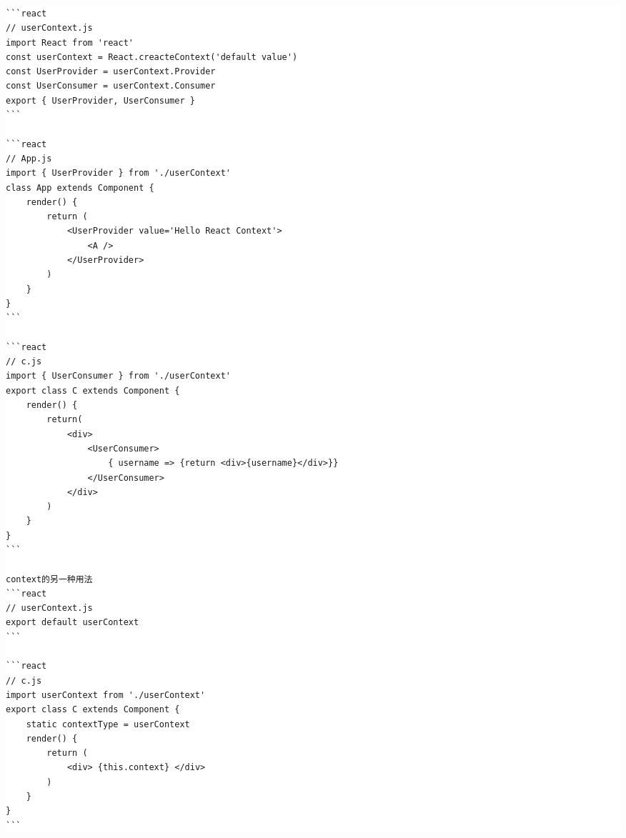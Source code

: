     ```react
    // userContext.js
    import React from 'react'
    const userContext = React.creacteContext('default value')
    const UserProvider = userContext.Provider
    const UserConsumer = userContext.Consumer
    export { UserProvider, UserConsumer }
    ```
    
    ```react
    // App.js
    import { UserProvider } from './userContext'
    class App extends Component {
        render() {
            return (
                <UserProvider value='Hello React Context'>
                    <A />
                </UserProvider>
            )
        }
    }
    ```
    
    ```react
    // c.js
    import { UserConsumer } from './userContext'
    export class C extends Component {
        render() {
            return(
                <div>
                    <UserConsumer>
                        { username => {return <div>{username}</div>}}
                    </UserConsumer>
                </div>
            )
        }
    }
    ```
    
    context的另一种用法
    ```react
    // userContext.js
    export default userContext
    ```
    
    ```react
    // c.js
    import userContext from './userContext'
    export class C extends Component {
        static contextType = userContext
        render() {
            return (
                <div> {this.context} </div>
            )
        }
    }
    ```

